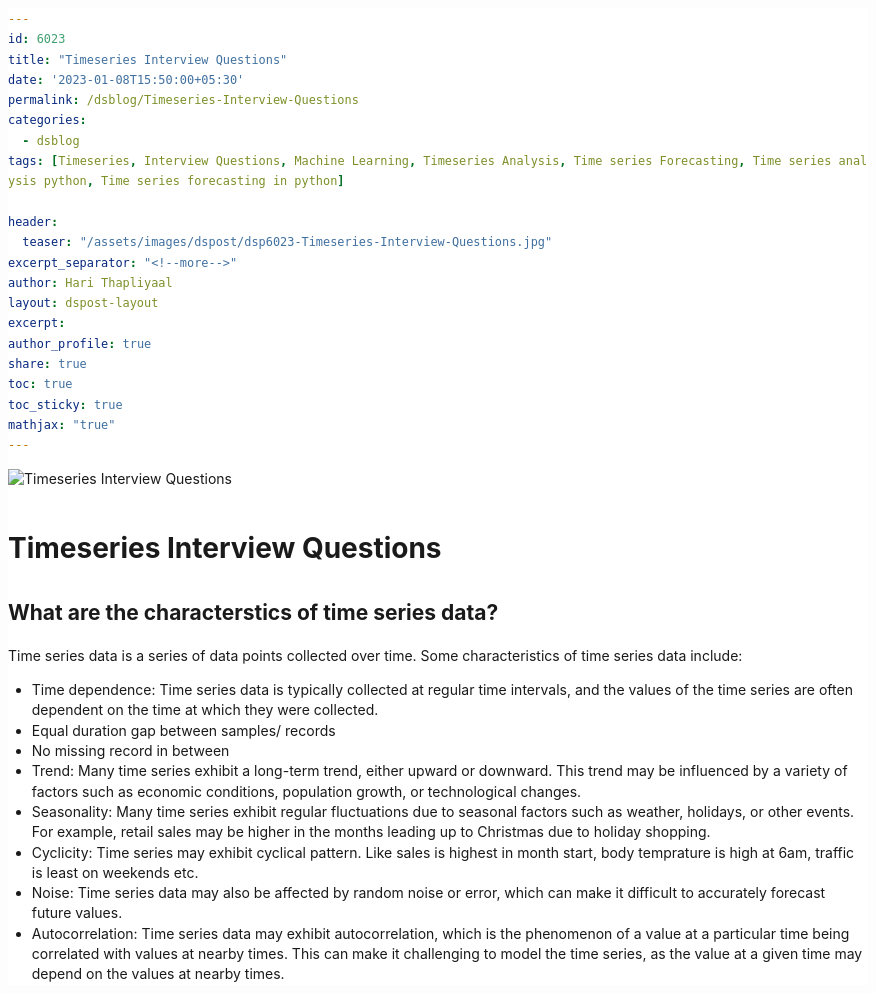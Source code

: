 ```yaml
--- 
id: 6023       
title: "Timeseries Interview Questions"   
date: '2023-01-08T15:50:00+05:30'   
permalink: /dsblog/Timeseries-Interview-Questions
categories:
  - dsblog
tags: [Timeseries, Interview Questions, Machine Learning, Timeseries Analysis, Time series Forecasting, Time series analysis python, Time series forecasting in python]   
   
header:   
  teaser: "/assets/images/dspost/dsp6023-Timeseries-Interview-Questions.jpg"   
excerpt_separator: "<!--more-->"   
author: Hari Thapliyaal   
layout: dspost-layout   
excerpt:   
author_profile: true   
share: true   
toc: true   
toc_sticky: true 
mathjax: "true"
--- 
```


![Timeseries Interview Questions](/assets/images/dspost/dsp6023-Timeseries-Interview-Questions.jpg)   

# Timeseries Interview Questions

## What are the characterstics of  time series data?   
Time series data is a series of data points collected over time. Some characteristics of time series data include:

- Time dependence: Time series data is typically collected at regular time intervals, and the values of the time series are often dependent on the time at which they were collected.
- Equal duration gap between samples/ records
- No missing record in between
- Trend: Many time series exhibit a long-term trend, either upward or downward. This trend may be influenced by a variety of factors such as economic conditions, population growth, or technological changes.
- Seasonality: Many time series exhibit regular fluctuations due to seasonal factors such as weather, holidays, or other events. For example, retail sales may be higher in the months leading up to Christmas due to holiday shopping.
- Cyclicity: Time series may exhibit cyclical pattern. Like sales is highest in month start, body temprature is high at 6am, traffic is least on weekends etc.
- Noise: Time series data may also be affected by random noise or error, which can make it difficult to accurately forecast future values.
- Autocorrelation: Time series data may exhibit autocorrelation, which is the phenomenon of a value at a particular time being correlated with values at nearby times. This can make it challenging to model the time series, as the value at a given time may depend on the values at nearby times.
